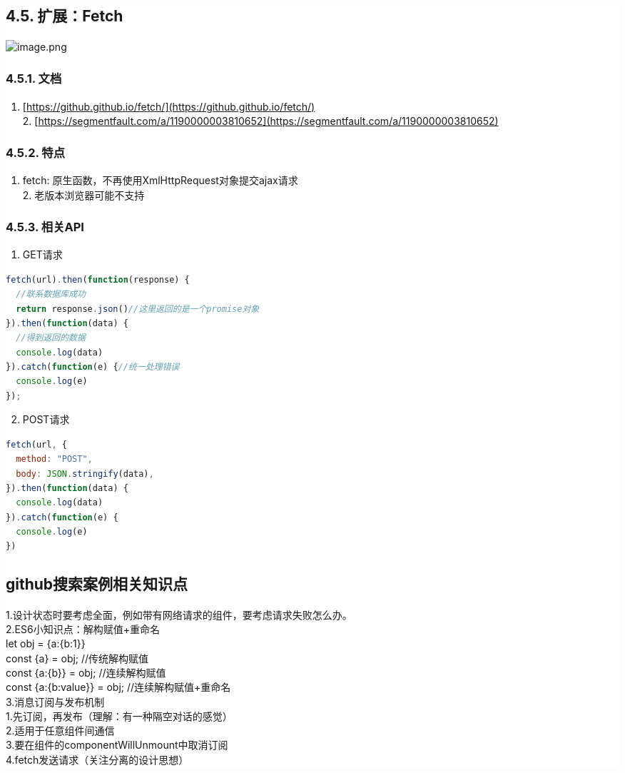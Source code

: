 <a name="Ou9VE"></a>

## **4.5. 扩展：Fetch**

![image.png](https://cdn.nlark.com/yuque/0/2023/png/27086425/1689212957694-1a32d640-86fe-4b26-9677-534d442794c0.png#averageHue=%2322223d&clientId=uc25a49b6-3eac-4&from=paste&height=346&id=u56a7c77f&originHeight=433&originWidth=548&originalType=binary&ratio=1.25&rotation=0&showTitle=false&size=277869&status=done&style=shadow&taskId=u95d7115b-f6e2-46f8-9233-1b1104c3b47&title=&width=438.4)
<a name="zt1GX"></a>

### **4.5.1. 文档**

1. [https://github.github.io/fetch/](https://github.github.io/fetch/)<br />2. [https://segmentfault.com/a/1190000003810652](https://segmentfault.com/a/1190000003810652)
   <a name="QYM2o"></a>

### **4.5.2. 特点**

1. fetch: 原生函数，不再使用XmlHttpRequest对象提交ajax请求<br />2. 老版本浏览器可能不支持
   <a name="QCUGw"></a>

### **4.5.3. 相关API**

1) GET请求

```javascript
fetch(url).then(function(response) {
  //联系数据库成功
  return response.json()//这里返回的是一个promise对象
}).then(function(data) {
  //得到返回的数据
  console.log(data)
}).catch(function(e) {//统一处理错误
  console.log(e)
});
```

2) POST请求

```javascript
fetch(url, {
  method: "POST",
  body: JSON.stringify(data),
}).then(function(data) {
  console.log(data)
}).catch(function(e) {
  console.log(e)
})
```

<a name="8f066fa0"></a>

## github搜索案例相关知识点

1.设计状态时要考虑全面，例如带有网络请求的组件，要考虑请求失败怎么办。<br />2.ES6小知识点：解构赋值+重命名<br />let obj = {a:{b:1}}<br />const {a} = obj; //传统解构赋值<br />const {a:{b}} = obj; //连续解构赋值<br />const {a:{b:value}} = obj; //连续解构赋值+重命名<br />3.消息订阅与发布机制<br />	1.先订阅，再发布（理解：有一种隔空对话的感觉）<br />	2.适用于任意组件间通信<br />	3.要在组件的componentWillUnmount中取消订阅<br />	4.fetch发送请求（关注分离的设计思想）
